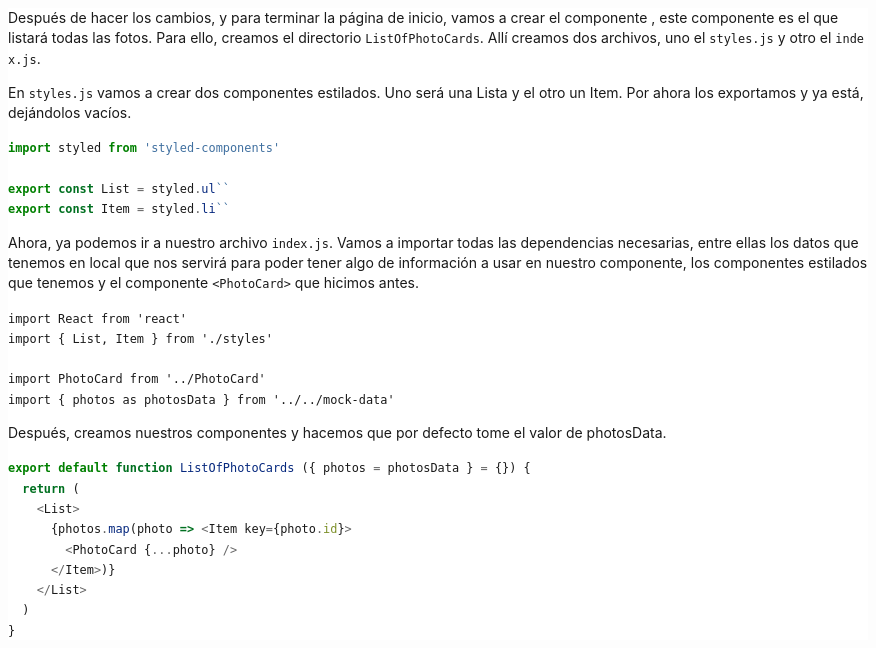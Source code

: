 Después de hacer los cambios, y para terminar la página de inicio, vamos a crear el componente <ListOfPhotoCards />, este componente es el que listará todas las fotos. Para ello, creamos el directorio `ListOfPhotoCards`. Allí creamos dos archivos, uno el `styles.js` y otro el `index.js`.

En `styles.js` vamos a crear dos componentes estilados. Uno será una Lista y el otro un Item. Por ahora los exportamos y ya está, dejándolos vacíos.

```js
import styled from 'styled-components'

export const List = styled.ul``
export const Item = styled.li``
```

Ahora, ya podemos ir a nuestro archivo `index.js`. Vamos a importar todas las dependencias necesarias, entre ellas los datos que tenemos en local que nos servirá para poder tener algo de información a usar en nuestro componente, los componentes estilados que tenemos y el componente `<PhotoCard>` que hicimos antes.

```
import React from 'react'
import { List, Item } from './styles'

import PhotoCard from '../PhotoCard'
import { photos as photosData } from '../../mock-data'
```

Después, creamos nuestros componentes y hacemos que por defecto tome el valor de photosData.

```js
export default function ListOfPhotoCards ({ photos = photosData } = {}) {
  return (
    <List>
      {photos.map(photo => <Item key={photo.id}>
        <PhotoCard {...photo} />
      </Item>)}
    </List>
  )
}
```

